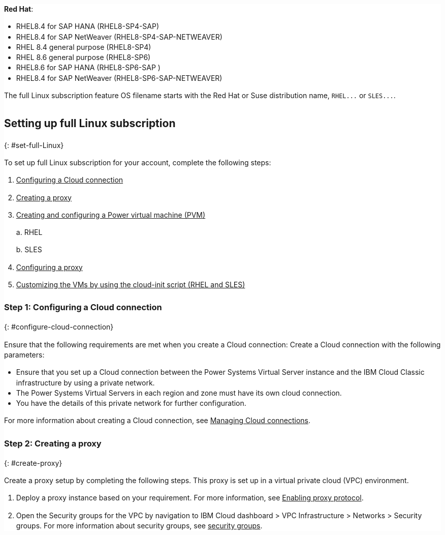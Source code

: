 **Red Hat**:
  * RHEL8.4 for SAP HANA (RHEL8-SP4-SAP) 
  * RHEL8.4 for SAP NetWeaver (RHEL8-SP4-SAP-NETWEAVER) 
  * RHEL 8.4 general purpose (RHEL8-SP4)
  * RHEL 8.6 general purpose (RHEL8-SP6)
  * RHEL8.6 for SAP HANA (RHEL8-SP6-SAP )             
  * RHEL8.4 for SAP NetWeaver (RHEL8-SP6-SAP-NETWEAVER) 


The full Linux subscription feature OS filename starts with the Red Hat or Suse distribution name, `RHEL...` or `SLES...`.

## Setting up full Linux subscription
{: #set-full-Linux}

To set up full Linux subscription for your account, complete the following steps:

1. [Configuring a Cloud connection](/docs/power-iaas?topic=power-iaas-set-full-Linux#configure-cloud-connection)
2. [Creating a proxy](/docs/power-iaas?topic=power-iaas-set-full-Linux#create-proxy)
3. [Creating and configuring a Power virtual machine (PVM)](/docs/power-iaas?topic=power-iaas-set-full-Linux#create-power-vm)

    a.	RHEL

    b.	SLES
4. [Configuring a proxy](/docs/power-iaas?topic=power-iaas-set-full-Linux#configure-proxy)
5. [Customizing the VMs by using the cloud-init script (RHEL and SLES)](/docs/power-iaas?topic=power-iaas-set-full-Linux#virtual-server)


### Step 1: Configuring a Cloud connection
{: #configure-cloud-connection}

Ensure that the following requirements are met when you create a Cloud connection: Create a Cloud connection with the following parameters:

-	Ensure that you set up a Cloud connection between the Power Systems Virtual Server instance and the IBM Cloud Classic infrastructure by using a private network. 
-	The Power Systems Virtual Servers in each region and zone must have its own cloud connection.
- You have the details of this private network for further configuration.

For more information about creating a Cloud connection, see [Managing Cloud connections](/docs/power-iaas?topic=power-iaas-cloud-connections).

### Step 2: Creating a proxy
{: #create-proxy}

Create a proxy setup by completing the following steps. This proxy is set up in a virtual private cloud (VPC) environment. 

1. Deploy a proxy instance based on your requirement. For more information, see [Enabling proxy protocol](/docs/vpc?topic=vpc-advanced-traffic-management#proxy-protocol-enablement).

2. Open the Security groups for the VPC by navigation to IBM Cloud dashboard > VPC Infrastructure > Networks > Security groups. For more information about security groups, see [security groups](/docs/vpc?topic=vpc-using-security-groups). 
